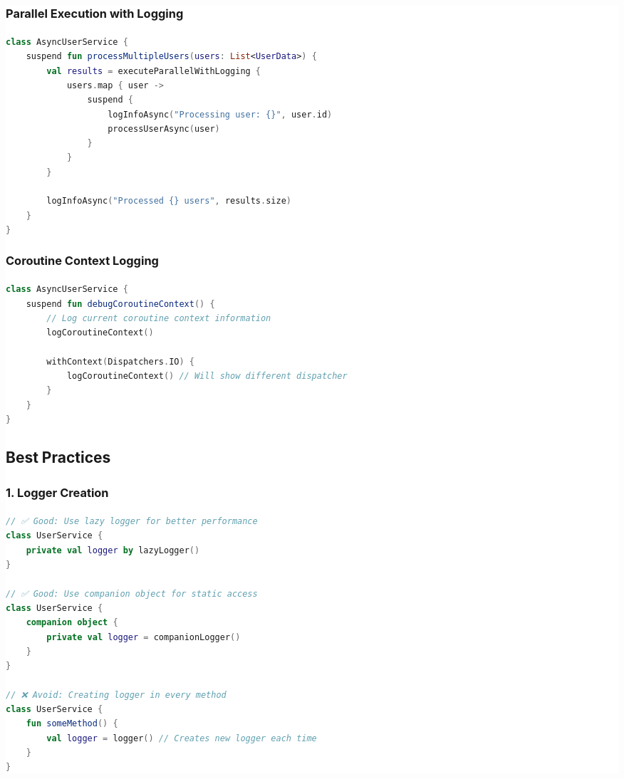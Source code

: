 ### Parallel Execution with Logging

```kotlin
class AsyncUserService {
    suspend fun processMultipleUsers(users: List<UserData>) {
        val results = executeParallelWithLogging {
            users.map { user ->
                suspend {
                    logInfoAsync("Processing user: {}", user.id)
                    processUserAsync(user)
                }
            }
        }
        
        logInfoAsync("Processed {} users", results.size)
    }
}
```

### Coroutine Context Logging

```kotlin
class AsyncUserService {
    suspend fun debugCoroutineContext() {
        // Log current coroutine context information
        logCoroutineContext()
        
        withContext(Dispatchers.IO) {
            logCoroutineContext() // Will show different dispatcher
        }
    }
}
```

## Best Practices

### 1. Logger Creation

```kotlin
// ✅ Good: Use lazy logger for better performance
class UserService {
    private val logger by lazyLogger()
}

// ✅ Good: Use companion object for static access
class UserService {
    companion object {
        private val logger = companionLogger()
    }
}

// ❌ Avoid: Creating logger in every method
class UserService {
    fun someMethod() {
        val logger = logger() // Creates new logger each time
    }
}
```
